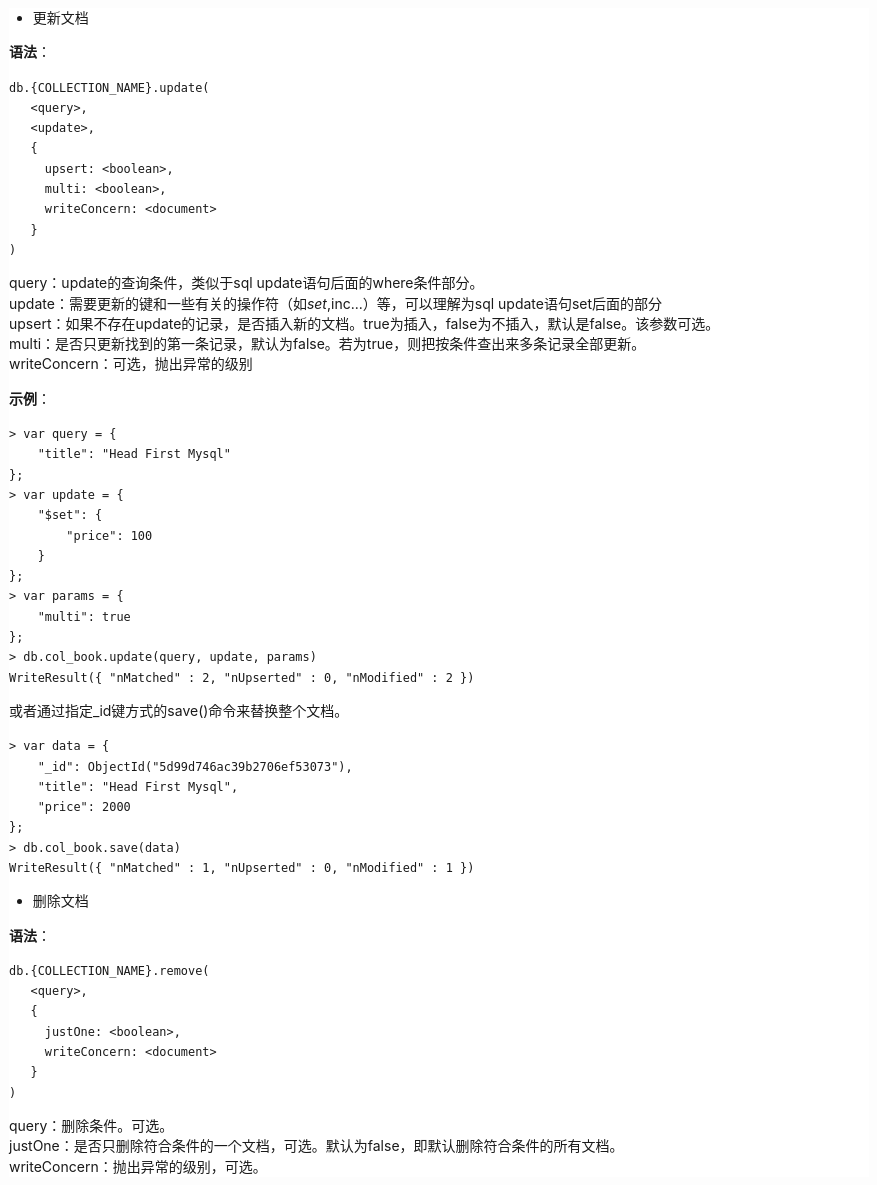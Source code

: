 
* 更新文档

**语法**：
```
db.{COLLECTION_NAME}.update(
   <query>,
   <update>,
   {
     upsert: <boolean>,
     multi: <boolean>,
     writeConcern: <document>
   }
)
```
query：update的查询条件，类似于sql update语句后面的where条件部分。    
update：需要更新的键和一些有关的操作符（如$set,$inc...）等，可以理解为sql update语句set后面的部分    
upsert：如果不存在update的记录，是否插入新的文档。true为插入，false为不插入，默认是false。该参数可选。    
multi：是否只更新找到的第一条记录，默认为false。若为true，则把按条件查出来多条记录全部更新。   
writeConcern：可选，抛出异常的级别

**示例**：

```
> var query = {
    "title": "Head First Mysql"
};
> var update = {
    "$set": {
        "price": 100
    }
};
> var params = {
    "multi": true
};
> db.col_book.update(query, update, params)
WriteResult({ "nMatched" : 2, "nUpserted" : 0, "nModified" : 2 })
```

或者通过指定\_id键方式的save()命令来替换整个文档。

```
> var data = {
    "_id": ObjectId("5d99d746ac39b2706ef53073"),
    "title": "Head First Mysql",
    "price": 2000
};
> db.col_book.save(data)
WriteResult({ "nMatched" : 1, "nUpserted" : 0, "nModified" : 1 })
```

* 删除文档

**语法**：
```
db.{COLLECTION_NAME}.remove(
   <query>,
   {
     justOne: <boolean>,
     writeConcern: <document>
   }
)
```
query：删除条件。可选。   
justOne：是否只删除符合条件的一个文档，可选。默认为false，即默认删除符合条件的所有文档。   
writeConcern：抛出异常的级别，可选。   
